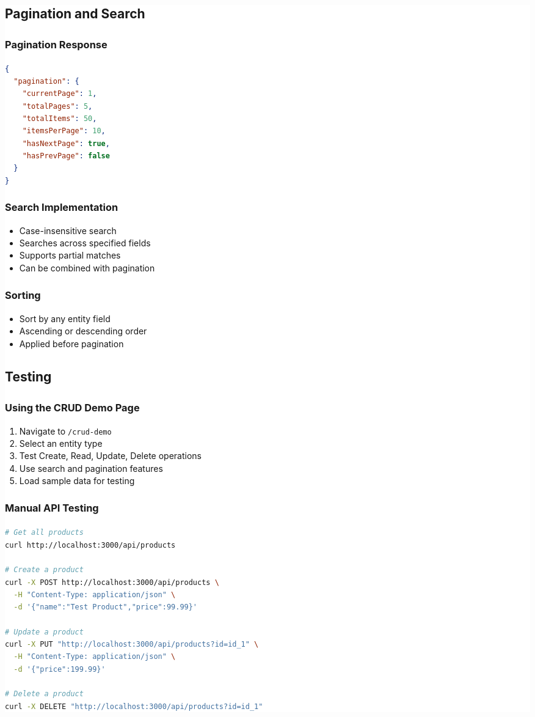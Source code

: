 ## Pagination and Search

### Pagination Response
```json
{
  "pagination": {
    "currentPage": 1,
    "totalPages": 5,
    "totalItems": 50,
    "itemsPerPage": 10,
    "hasNextPage": true,
    "hasPrevPage": false
  }
}
```

### Search Implementation
- Case-insensitive search
- Searches across specified fields
- Supports partial matches
- Can be combined with pagination

### Sorting
- Sort by any entity field
- Ascending or descending order
- Applied before pagination

## Testing

### Using the CRUD Demo Page
1. Navigate to `/crud-demo`
2. Select an entity type
3. Test Create, Read, Update, Delete operations
4. Use search and pagination features
5. Load sample data for testing

### Manual API Testing
```bash
# Get all products
curl http://localhost:3000/api/products

# Create a product
curl -X POST http://localhost:3000/api/products \
  -H "Content-Type: application/json" \
  -d '{"name":"Test Product","price":99.99}'

# Update a product
curl -X PUT "http://localhost:3000/api/products?id=id_1" \
  -H "Content-Type: application/json" \
  -d '{"price":199.99}'

# Delete a product
curl -X DELETE "http://localhost:3000/api/products?id=id_1"
```
